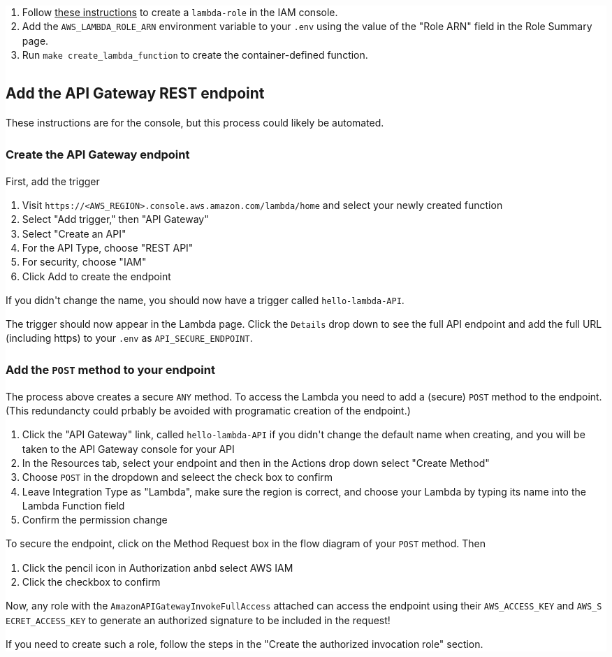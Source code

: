 1. Follow [these instructions](https://docs.aws.amazon.com/lambda/latest/dg/lambda-intro-execution-role.html#permissions-executionrole-console) to create a `lambda-role` in the IAM console.
2. Add the `AWS_LAMBDA_ROLE_ARN` environment variable to your `.env` using the value of the "Role ARN" field in the Role Summary page.
3. Run `make create_lambda_function` to create the container-defined function.

## Add the API Gateway REST endpoint

These instructions are for the console, but this process could likely be automated.

### Create the API Gateway endpoint

First, add the trigger

1. Visit `https://<AWS_REGION>.console.aws.amazon.com/lambda/home` and select your newly created function
2. Select "Add trigger," then "API Gateway"
3. Select "Create an API"
4. For the API Type, choose "REST API"
5. For security, choose "IAM"
6. Click Add to create the endpoint

If you didn't change the name, you should now have a trigger called `hello-lambda-API`.

The trigger should now appear in the Lambda page. Click the `Details` drop down to see the full API endpoint and add the full URL (including https) to your `.env` as `API_SECURE_ENDPOINT`.

### Add the `POST` method to your endpoint

The process above creates a secure `ANY` method. To access the Lambda you need to add a (secure) `POST` method to the endpoint. (This redundancty could prbably be avoided with programatic creation of the endpoint.)

1. Click the "API Gateway" link, called `hello-lambda-API` if you didn't change the default name when creating, and you will be taken to the API Gateway console for your API
2. In the Resources tab, select your endpoint and then in the Actions drop down select "Create Method"
3. Choose `POST` in the dropdown and seleect the check box to confirm
4. Leave Integration Type as "Lambda", make sure the region is correct, and choose your Lambda by typing its name into the Lambda Function field
4. Confirm the permission change

To secure the endpoint, click on the Method Request box in the flow diagram of your `POST` method. Then

1. Click the pencil icon in Authorization anbd select AWS IAM
2. Click the checkbox to confirm

Now, any role with the `AmazonAPIGatewayInvokeFullAccess` attached can access the endpoint using their `AWS_ACCESS_KEY` and `AWS_SECRET_ACCESS_KEY` to generate an authorized signature to be included in the request!

If you need to create such a role, follow the steps in the "Create the authorized invocation role" section.
